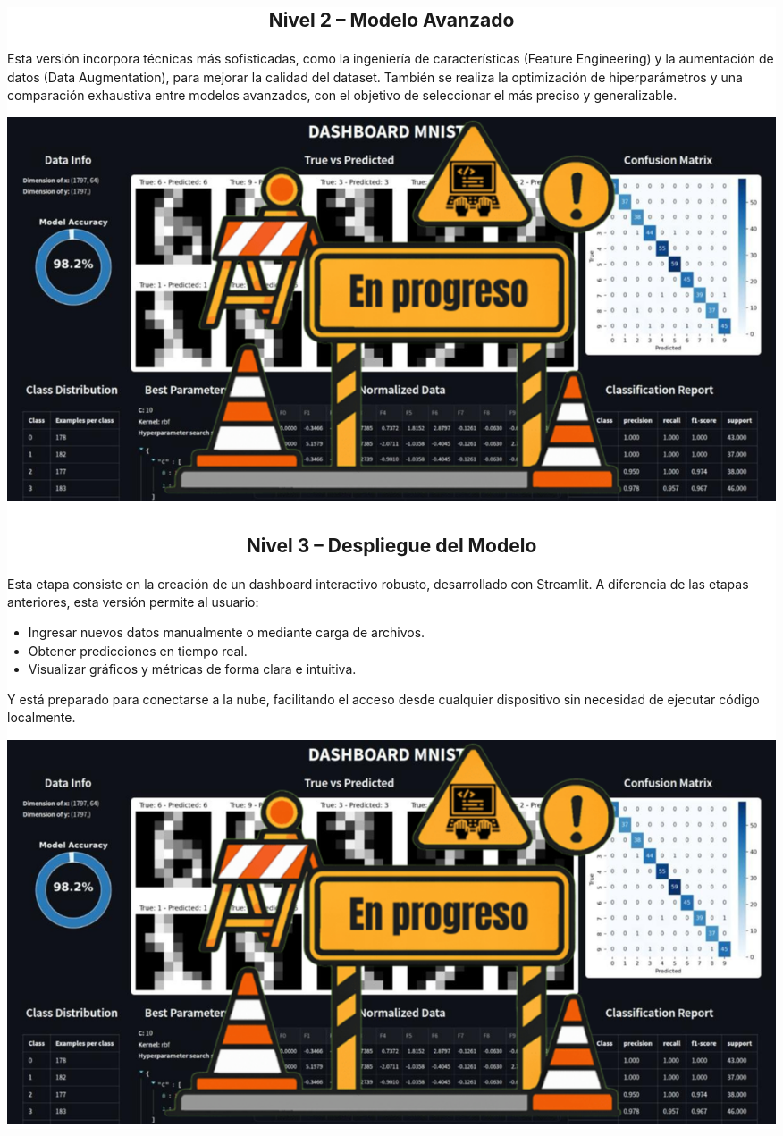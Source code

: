 <h2 id="nivel2" align="center">Nivel 2 – Modelo Avanzado</h2>

Esta versión incorpora técnicas más sofisticadas, como la ingeniería de características (Feature Engineering) y la aumentación de datos (Data Augmentation), para mejorar la calidad del dataset. También se realiza la optimización de hiperparámetros y una comparación exhaustiva entre modelos avanzados, con el objetivo de seleccionar el más preciso y generalizable.

<img src="https://github.com/KevinAlberto01/3.MachineLearning/blob/main/0.Roadmap/1.FundamentalsML/1.HandwrittenDigitClassifier(MNIST)/Img/3.png?raw=true" alt="Tipos de datos" style="width: 100%; height: auto;">
<h2 id="nivel3" align="center">Nivel 3 – Despliegue del Modelo</h2>

Esta etapa consiste en la creación de un dashboard interactivo robusto, desarrollado con Streamlit. A diferencia de las etapas anteriores, esta versión permite al usuario:

- Ingresar nuevos datos manualmente o mediante carga de archivos.
- Obtener predicciones en tiempo real.
- Visualizar gráficos y métricas de forma clara e intuitiva.

Y está preparado para conectarse a la nube, facilitando el acceso desde cualquier dispositivo sin necesidad de ejecutar código localmente.

<img src="https://github.com/KevinAlberto01/3.MachineLearning/blob/main/0.Roadmap/1.FundamentalsML/1.HandwrittenDigitClassifier(MNIST)/Img/3.png?raw=true" alt="Tipos de datos" style="width: 100%; height: auto;">
